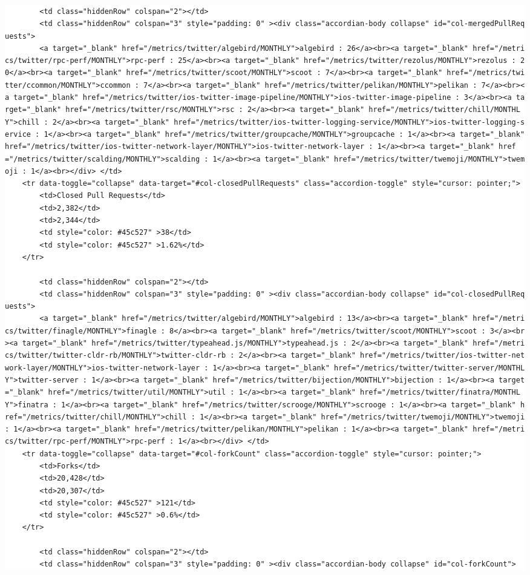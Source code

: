             <td class="hiddenRow" colspan="2"></td>
            <td class="hiddenRow" colspan="3" style="padding: 0" ><div class="accordian-body collapse" id="col-mergedPullRequests">
            <a target="_blank" href="/metrics/twitter/algebird/MONTHLY">algebird : 26</a><br><a target="_blank" href="/metrics/twitter/rpc-perf/MONTHLY">rpc-perf : 25</a><br><a target="_blank" href="/metrics/twitter/rezolus/MONTHLY">rezolus : 20</a><br><a target="_blank" href="/metrics/twitter/scoot/MONTHLY">scoot : 7</a><br><a target="_blank" href="/metrics/twitter/ccommon/MONTHLY">ccommon : 7</a><br><a target="_blank" href="/metrics/twitter/pelikan/MONTHLY">pelikan : 7</a><br><a target="_blank" href="/metrics/twitter/ios-twitter-image-pipeline/MONTHLY">ios-twitter-image-pipeline : 3</a><br><a target="_blank" href="/metrics/twitter/rsc/MONTHLY">rsc : 2</a><br><a target="_blank" href="/metrics/twitter/chill/MONTHLY">chill : 2</a><br><a target="_blank" href="/metrics/twitter/ios-twitter-logging-service/MONTHLY">ios-twitter-logging-service : 1</a><br><a target="_blank" href="/metrics/twitter/groupcache/MONTHLY">groupcache : 1</a><br><a target="_blank" href="/metrics/twitter/ios-twitter-network-layer/MONTHLY">ios-twitter-network-layer : 1</a><br><a target="_blank" href="/metrics/twitter/scalding/MONTHLY">scalding : 1</a><br><a target="_blank" href="/metrics/twitter/twemoji/MONTHLY">twemoji : 1</a><br></div> </td>
        <tr data-toggle="collapse" data-target="#col-closedPullRequests" class="accordion-toggle" style="cursor: pointer;">
            <td>Closed Pull Requests</td>
            <td>2,382</td>
            <td>2,344</td>
            <td style="color: #45c527" >38</td>
            <td style="color: #45c527" >1.62%</td>
        </tr>
        
            <td class="hiddenRow" colspan="2"></td>
            <td class="hiddenRow" colspan="3" style="padding: 0" ><div class="accordian-body collapse" id="col-closedPullRequests">
            <a target="_blank" href="/metrics/twitter/algebird/MONTHLY">algebird : 13</a><br><a target="_blank" href="/metrics/twitter/finagle/MONTHLY">finagle : 8</a><br><a target="_blank" href="/metrics/twitter/scoot/MONTHLY">scoot : 3</a><br><a target="_blank" href="/metrics/twitter/typeahead.js/MONTHLY">typeahead.js : 2</a><br><a target="_blank" href="/metrics/twitter/twitter-cldr-rb/MONTHLY">twitter-cldr-rb : 2</a><br><a target="_blank" href="/metrics/twitter/ios-twitter-network-layer/MONTHLY">ios-twitter-network-layer : 1</a><br><a target="_blank" href="/metrics/twitter/twitter-server/MONTHLY">twitter-server : 1</a><br><a target="_blank" href="/metrics/twitter/bijection/MONTHLY">bijection : 1</a><br><a target="_blank" href="/metrics/twitter/util/MONTHLY">util : 1</a><br><a target="_blank" href="/metrics/twitter/finatra/MONTHLY">finatra : 1</a><br><a target="_blank" href="/metrics/twitter/scrooge/MONTHLY">scrooge : 1</a><br><a target="_blank" href="/metrics/twitter/chill/MONTHLY">chill : 1</a><br><a target="_blank" href="/metrics/twitter/twemoji/MONTHLY">twemoji : 1</a><br><a target="_blank" href="/metrics/twitter/pelikan/MONTHLY">pelikan : 1</a><br><a target="_blank" href="/metrics/twitter/rpc-perf/MONTHLY">rpc-perf : 1</a><br></div> </td>
        <tr data-toggle="collapse" data-target="#col-forkCount" class="accordion-toggle" style="cursor: pointer;">
            <td>Forks</td>
            <td>20,428</td>
            <td>20,307</td>
            <td style="color: #45c527" >121</td>
            <td style="color: #45c527" >0.6%</td>
        </tr>
        
            <td class="hiddenRow" colspan="2"></td>
            <td class="hiddenRow" colspan="3" style="padding: 0" ><div class="accordian-body collapse" id="col-forkCount">